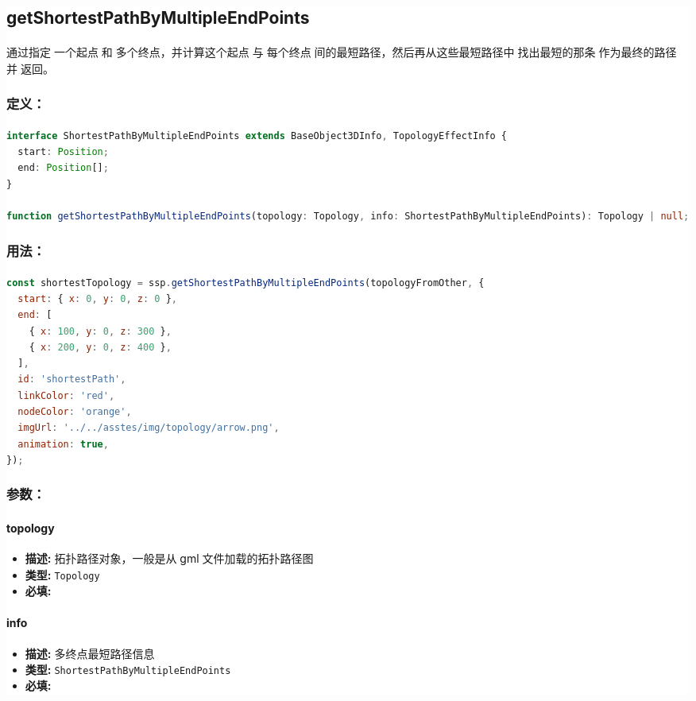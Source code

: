 ## getShortestPathByMultipleEndPoints

通过指定 一个起点 和 多个终点，并计算这个起点 与 每个终点 间的最短路径，然后再从这些最短路径中 找出最短的那条 作为最终的路径 并 返回。

### 定义：

```ts
interface ShortestPathByMultipleEndPoints extends BaseObject3DInfo, TopologyEffectInfo {
  start: Position;
  end: Position[];
}

function getShortestPathByMultipleEndPoints(topology: Topology, info: ShortestPathByMultipleEndPoints): Topology | null;
```

### 用法：

```js
const shortestTopology = ssp.getShortestPathByMultipleEndPoints(topologyFromOther, {
  start: { x: 0, y: 0, z: 0 },
  end: [
    { x: 100, y: 0, z: 300 },
    { x: 200, y: 0, z: 400 },
  ],
  id: 'shortestPath',
  linkColor: 'red',
  nodeColor: 'orange',
  imgUrl: '../../asstes/img/topology/arrow.png',
  animation: true,
});
```

### 参数：

#### topology

- **描述:** 拓扑路径对象，一般是从 gml 文件加载的拓扑路径图
- **类型:** `Topology`
- **必填:** <Base-RequireIcon :isRequire="true"/>

#### info

- **描述:** 多终点最短路径信息
- **类型:** `ShortestPathByMultipleEndPoints`
- **必填:** <Base-RequireIcon :isRequire="true"/>

<Docs-Table
    :data="[
      { prop: 'start', desc: '路径的起始点（世界位置）', type: 'Position', require: true, default: '', link: '../guide/types#position' },
      { prop: 'end', desc: '路径的结束点（世界位置）', type: 'Position[]', require: true, default: '', link: '../guide/types#position' },
    ]"
/>
